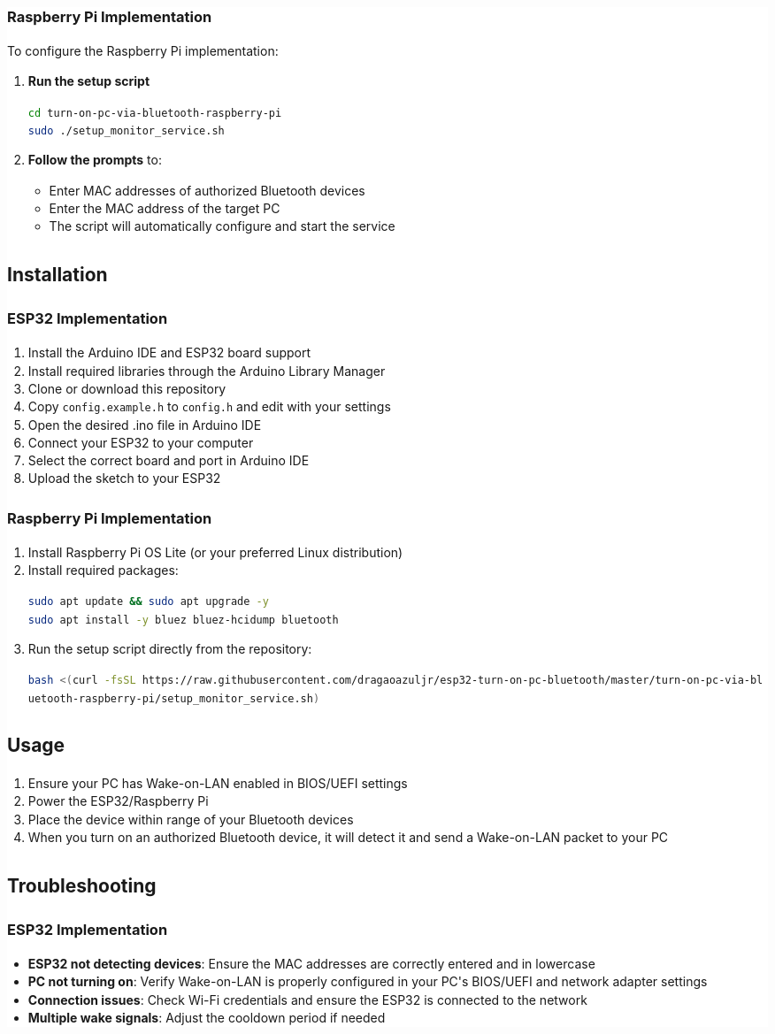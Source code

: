 ### Raspberry Pi Implementation
To configure the Raspberry Pi implementation:

1. **Run the setup script**
   ```bash
   cd turn-on-pc-via-bluetooth-raspberry-pi
   sudo ./setup_monitor_service.sh
   ```

2. **Follow the prompts** to:
   - Enter MAC addresses of authorized Bluetooth devices
   - Enter the MAC address of the target PC
   - The script will automatically configure and start the service

## Installation

### ESP32 Implementation
1. Install the Arduino IDE and ESP32 board support
2. Install required libraries through the Arduino Library Manager
3. Clone or download this repository
4. Copy `config.example.h` to `config.h` and edit with your settings
5. Open the desired .ino file in Arduino IDE
6. Connect your ESP32 to your computer
7. Select the correct board and port in Arduino IDE
8. Upload the sketch to your ESP32

### Raspberry Pi Implementation
1. Install Raspberry Pi OS Lite (or your preferred Linux distribution)
2. Install required packages:
   ```bash
   sudo apt update && sudo apt upgrade -y
   sudo apt install -y bluez bluez-hcidump bluetooth
   ```
3. Run the setup script directly from the repository:
   ```bash
   bash <(curl -fsSL https://raw.githubusercontent.com/dragaoazuljr/esp32-turn-on-pc-bluetooth/master/turn-on-pc-via-bluetooth-raspberry-pi/setup_monitor_service.sh)
   ```

## Usage

1. Ensure your PC has Wake-on-LAN enabled in BIOS/UEFI settings
2. Power the ESP32/Raspberry Pi
3. Place the device within range of your Bluetooth devices
4. When you turn on an authorized Bluetooth device, it will detect it and send a Wake-on-LAN packet to your PC

## Troubleshooting

### ESP32 Implementation
- **ESP32 not detecting devices**: Ensure the MAC addresses are correctly entered and in lowercase
- **PC not turning on**: Verify Wake-on-LAN is properly configured in your PC's BIOS/UEFI and network adapter settings
- **Connection issues**: Check Wi-Fi credentials and ensure the ESP32 is connected to the network
- **Multiple wake signals**: Adjust the cooldown period if needed
